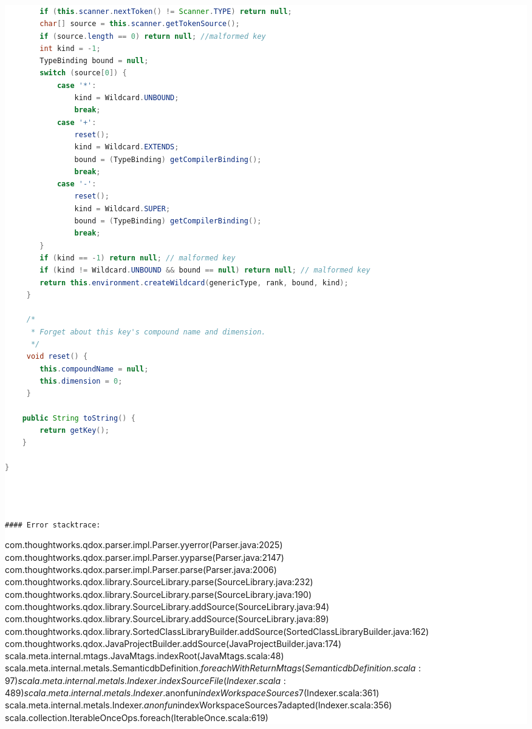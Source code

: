 ```java
	 	if (this.scanner.nextToken() != Scanner.TYPE) return null;
	 	char[] source = this.scanner.getTokenSource();
	 	if (source.length == 0) return null; //malformed key
	 	int kind = -1;
	 	TypeBinding bound = null;
	 	switch (source[0]) {
		 	case '*':
		 		kind = Wildcard.UNBOUND;
		 		break;
		 	case '+':
		 		reset();
		 		kind = Wildcard.EXTENDS;
		 		bound = (TypeBinding) getCompilerBinding();
		 		break;
		 	case '-':
		 		reset();
		 		kind = Wildcard.SUPER;
		 		bound = (TypeBinding) getCompilerBinding();
		 		break;
	 	}
	 	if (kind == -1) return null; // malformed key
	 	if (kind != Wildcard.UNBOUND && bound == null) return null; // malformed key
 		return this.environment.createWildcard(genericType, rank, bound, kind);
	 }
	 
	 /*
	  * Forget about this key's compound name and dimension.
	  */
	 void reset() {
	 	this.compoundName = null;
	 	this.dimension = 0;
	 }
	 
	public String toString() {
		return getKey();
	}

}
```

```



#### Error stacktrace:

```
com.thoughtworks.qdox.parser.impl.Parser.yyerror(Parser.java:2025)
	com.thoughtworks.qdox.parser.impl.Parser.yyparse(Parser.java:2147)
	com.thoughtworks.qdox.parser.impl.Parser.parse(Parser.java:2006)
	com.thoughtworks.qdox.library.SourceLibrary.parse(SourceLibrary.java:232)
	com.thoughtworks.qdox.library.SourceLibrary.parse(SourceLibrary.java:190)
	com.thoughtworks.qdox.library.SourceLibrary.addSource(SourceLibrary.java:94)
	com.thoughtworks.qdox.library.SourceLibrary.addSource(SourceLibrary.java:89)
	com.thoughtworks.qdox.library.SortedClassLibraryBuilder.addSource(SortedClassLibraryBuilder.java:162)
	com.thoughtworks.qdox.JavaProjectBuilder.addSource(JavaProjectBuilder.java:174)
	scala.meta.internal.mtags.JavaMtags.indexRoot(JavaMtags.scala:48)
	scala.meta.internal.metals.SemanticdbDefinition$.foreachWithReturnMtags(SemanticdbDefinition.scala:97)
	scala.meta.internal.metals.Indexer.indexSourceFile(Indexer.scala:489)
	scala.meta.internal.metals.Indexer.$anonfun$indexWorkspaceSources$7(Indexer.scala:361)
	scala.meta.internal.metals.Indexer.$anonfun$indexWorkspaceSources$7$adapted(Indexer.scala:356)
	scala.collection.IterableOnceOps.foreach(IterableOnce.scala:619)
